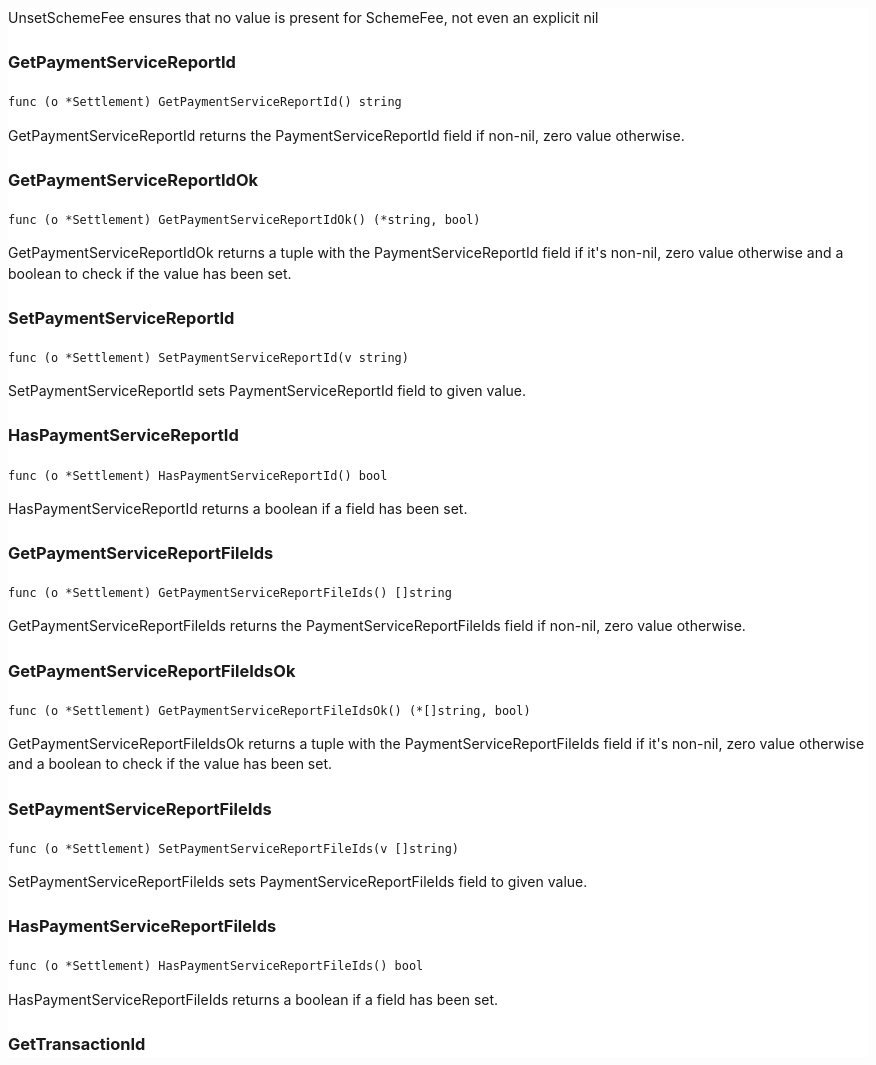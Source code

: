 UnsetSchemeFee ensures that no value is present for SchemeFee, not even an explicit nil
### GetPaymentServiceReportId

`func (o *Settlement) GetPaymentServiceReportId() string`

GetPaymentServiceReportId returns the PaymentServiceReportId field if non-nil, zero value otherwise.

### GetPaymentServiceReportIdOk

`func (o *Settlement) GetPaymentServiceReportIdOk() (*string, bool)`

GetPaymentServiceReportIdOk returns a tuple with the PaymentServiceReportId field if it's non-nil, zero value otherwise
and a boolean to check if the value has been set.

### SetPaymentServiceReportId

`func (o *Settlement) SetPaymentServiceReportId(v string)`

SetPaymentServiceReportId sets PaymentServiceReportId field to given value.

### HasPaymentServiceReportId

`func (o *Settlement) HasPaymentServiceReportId() bool`

HasPaymentServiceReportId returns a boolean if a field has been set.

### GetPaymentServiceReportFileIds

`func (o *Settlement) GetPaymentServiceReportFileIds() []string`

GetPaymentServiceReportFileIds returns the PaymentServiceReportFileIds field if non-nil, zero value otherwise.

### GetPaymentServiceReportFileIdsOk

`func (o *Settlement) GetPaymentServiceReportFileIdsOk() (*[]string, bool)`

GetPaymentServiceReportFileIdsOk returns a tuple with the PaymentServiceReportFileIds field if it's non-nil, zero value otherwise
and a boolean to check if the value has been set.

### SetPaymentServiceReportFileIds

`func (o *Settlement) SetPaymentServiceReportFileIds(v []string)`

SetPaymentServiceReportFileIds sets PaymentServiceReportFileIds field to given value.

### HasPaymentServiceReportFileIds

`func (o *Settlement) HasPaymentServiceReportFileIds() bool`

HasPaymentServiceReportFileIds returns a boolean if a field has been set.

### GetTransactionId
